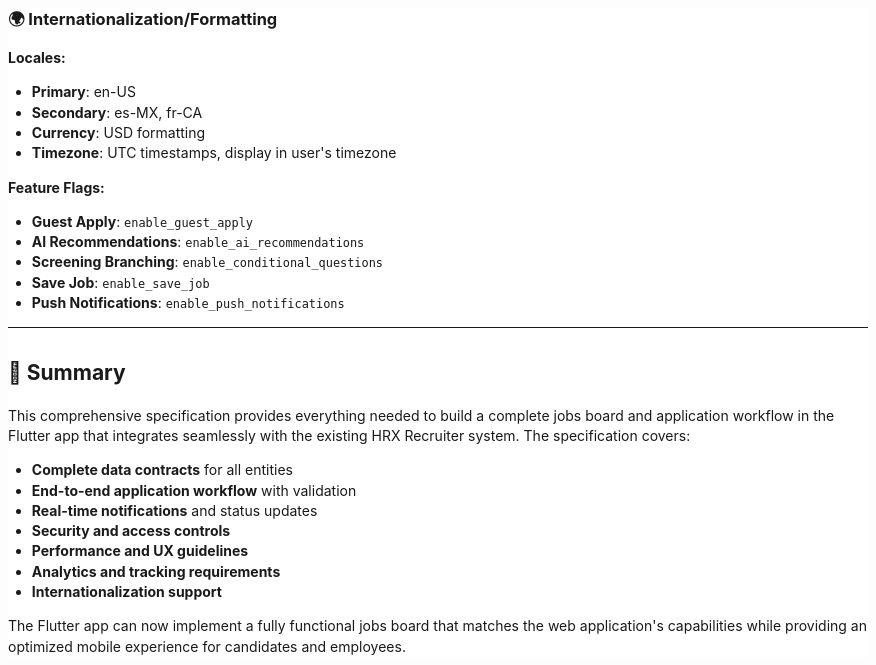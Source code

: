 ### **🌍 Internationalization/Formatting**

**Locales:**
- **Primary**: en-US
- **Secondary**: es-MX, fr-CA
- **Currency**: USD formatting
- **Timezone**: UTC timestamps, display in user's timezone

**Feature Flags:**
- **Guest Apply**: `enable_guest_apply`
- **AI Recommendations**: `enable_ai_recommendations`
- **Screening Branching**: `enable_conditional_questions`
- **Save Job**: `enable_save_job`
- **Push Notifications**: `enable_push_notifications`

---

## **🎯 Summary**

This comprehensive specification provides everything needed to build a complete jobs board and application workflow in the Flutter app that integrates seamlessly with the existing HRX Recruiter system. The specification covers:

- **Complete data contracts** for all entities
- **End-to-end application workflow** with validation
- **Real-time notifications** and status updates
- **Security and access controls**
- **Performance and UX guidelines**
- **Analytics and tracking requirements**
- **Internationalization support**

The Flutter app can now implement a fully functional jobs board that matches the web application's capabilities while providing an optimized mobile experience for candidates and employees.
